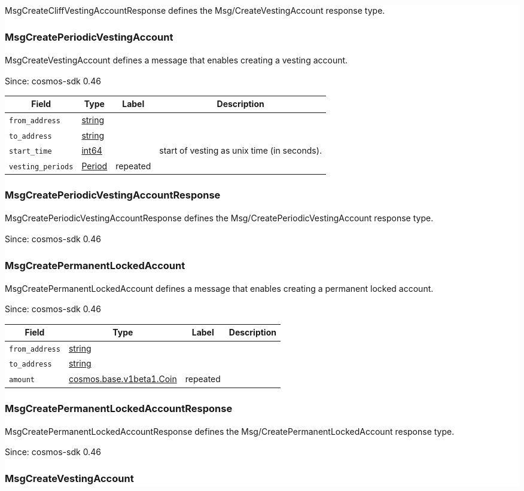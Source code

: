 MsgCreateCliffVestingAccountResponse defines the Msg/CreateVestingAccount response type.

<a name="vesting.v1beta1.MsgCreatePeriodicVestingAccount"></a>

### MsgCreatePeriodicVestingAccount

MsgCreateVestingAccount defines a message that enables creating a vesting
account.

Since: cosmos-sdk 0.46

| Field | Type | Label | Description |
| ----- | ---- | ----- | ----------- |
| `from_address` | [string](#string) |  |  |
| `to_address` | [string](#string) |  |  |
| `start_time` | [int64](#int64) |  | start of vesting as unix time (in seconds). |
| `vesting_periods` | [Period](#vesting.v1beta1.Period) | repeated |  |

<a name="vesting.v1beta1.MsgCreatePeriodicVestingAccountResponse"></a>

### MsgCreatePeriodicVestingAccountResponse

MsgCreatePeriodicVestingAccountResponse defines the Msg/CreatePeriodicVestingAccount
response type.

Since: cosmos-sdk 0.46

<a name="vesting.v1beta1.MsgCreatePermanentLockedAccount"></a>

### MsgCreatePermanentLockedAccount

MsgCreatePermanentLockedAccount defines a message that enables creating a permanent
locked account.

Since: cosmos-sdk 0.46

| Field | Type | Label | Description |
| ----- | ---- | ----- | ----------- |
| `from_address` | [string](#string) |  |  |
| `to_address` | [string](#string) |  |  |
| `amount` | [cosmos.base.v1beta1.Coin](#cosmos.base.v1beta1.Coin) | repeated |  |

<a name="vesting.v1beta1.MsgCreatePermanentLockedAccountResponse"></a>

### MsgCreatePermanentLockedAccountResponse

MsgCreatePermanentLockedAccountResponse defines the Msg/CreatePermanentLockedAccount response type.

Since: cosmos-sdk 0.46

<a name="vesting.v1beta1.MsgCreateVestingAccount"></a>

### MsgCreateVestingAccount
